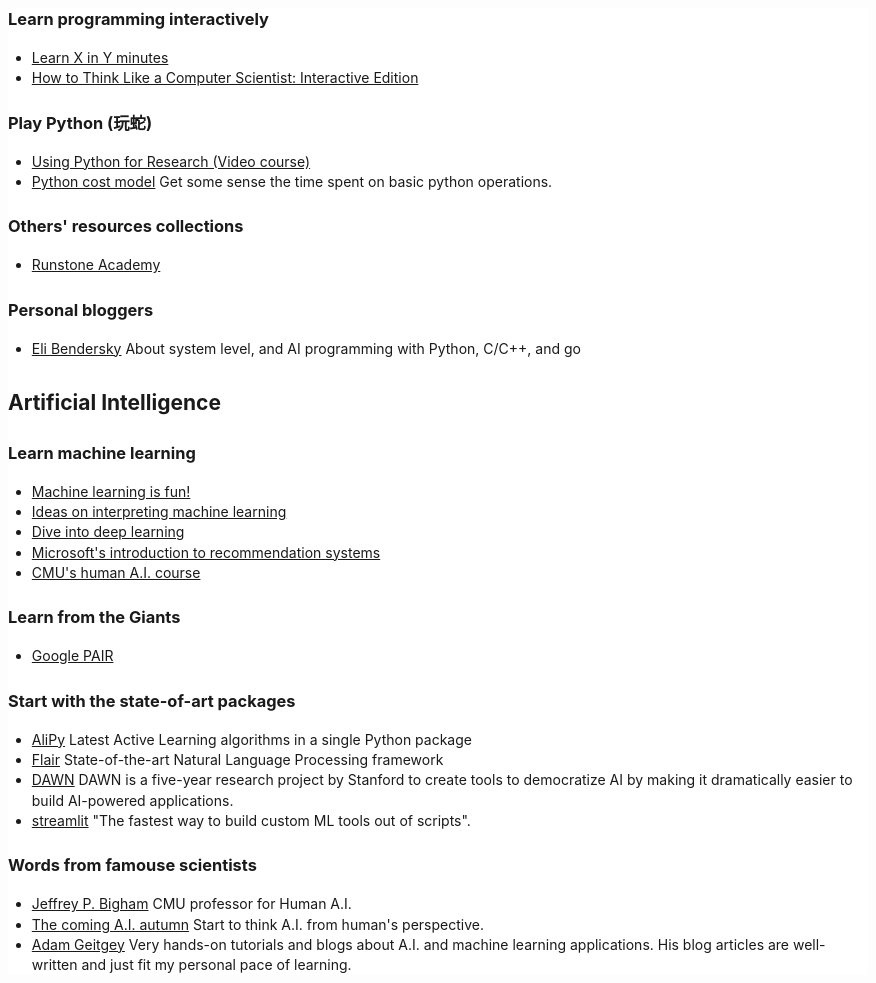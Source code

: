 ### Learn programming interactively

- [Learn X in Y minutes](https://learnxinyminutes.com/)
- [How to Think Like a Computer Scientist: Interactive Edition](https://runestone.academy/runestone/static/thinkcspy/index.html)

### Play Python (玩蛇)

- [Using Python for Research (Video course)](https://www.hsph.harvard.edu/onnela-lab/learning/)
- [Python cost model](https://ocw.mit.edu/courses/electrical-engineering-and-computer-science/6-006-introduction-to-algorithms-fall-2011/readings/python-cost-model/) Get some sense the time spent on basic python operations.

### Others' resources collections

- [Runstone Academy](https://runestone.academy)

### Personal bloggers

- [Eli Bendersky](https://eli.thegreenplace.net/) About system level, and AI programming with Python, C/C++, and go

## Artificial Intelligence

### Learn machine learning

- [Machine learning is fun!](https://www.machinelearningisfun.com/)
- [Ideas on interpreting machine learning](https://www.oreilly.com/ideas/ideas-on-interpreting-machine-learning)
- [Dive into deep learning](https://d2l.ai)
- [Microsoft's introduction to recommendation systems](https://github.com/Microsoft/Recommenders)
- [CMU's human A.I. course](http://www.humanaiclass.org/)

### Learn from the Giants

- [Google PAIR](https://ai.google/research/teams/brain/pair)

### Start with the state-of-art packages

- [AliPy](https://github.com/NUAA-AL/ALiPy) Latest Active Learning algorithms in a single Python package
- [Flair](https://github.com/zalandoresearch/flair) State-of-the-art Natural Language Processing framework
- [DAWN](https://dawn.cs.stanford.edu/) DAWN is a five-year research project by Stanford to create tools to democratize AI by making it dramatically easier to build AI-powered applications.
- [streamlit](https://streamlit.io/) "The fastest way to build custom ML tools out of scripts". 

### Words from famouse scientists

- [Jeffrey P. Bigham](http://jeffreybigham.com) CMU professor for Human A.I.
- [The coming A.I. autumn](http://jeffreybigham.com/blog/2019/the-coming-ai-autumnn.html) Start to think A.I. from human's perspective.
- [Adam Geitgey](https://medium.com/@ageitgey) Very hands-on tutorials and blogs about A.I. and machine learning applications. His blog articles are well-written and just fit my personal pace of learning.
